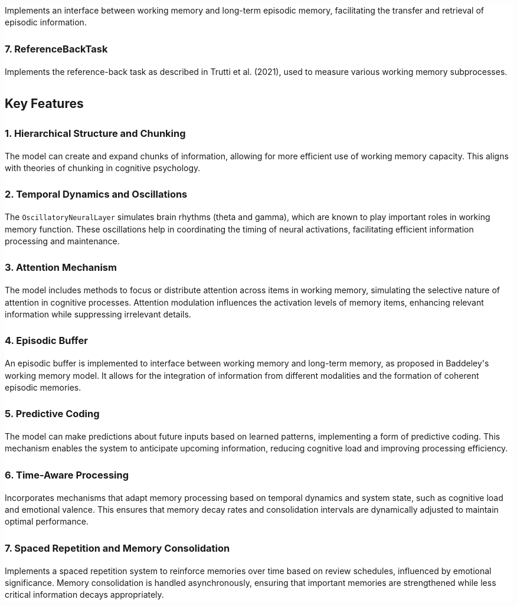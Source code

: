 Implements an interface between working memory and long-term episodic memory, facilitating the transfer and retrieval of episodic information.

### 7. ReferenceBackTask

Implements the reference-back task as described in Trutti et al. (2021), used to measure various working memory subprocesses.

## Key Features

### 1. Hierarchical Structure and Chunking

The model can create and expand chunks of information, allowing for more efficient use of working memory capacity. This aligns with theories of chunking in cognitive psychology.

### 2. Temporal Dynamics and Oscillations

The `OscillatoryNeuralLayer` simulates brain rhythms (theta and gamma), which are known to play important roles in working memory function. These oscillations help in coordinating the timing of neural activations, facilitating efficient information processing and maintenance.

### 3. Attention Mechanism

The model includes methods to focus or distribute attention across items in working memory, simulating the selective nature of attention in cognitive processes. Attention modulation influences the activation levels of memory items, enhancing relevant information while suppressing irrelevant details.

### 4. Episodic Buffer

An episodic buffer is implemented to interface between working memory and long-term memory, as proposed in Baddeley's working memory model. It allows for the integration of information from different modalities and the formation of coherent episodic memories.

### 5. Predictive Coding

The model can make predictions about future inputs based on learned patterns, implementing a form of predictive coding. This mechanism enables the system to anticipate upcoming information, reducing cognitive load and improving processing efficiency.

### 6. Time-Aware Processing

Incorporates mechanisms that adapt memory processing based on temporal dynamics and system state, such as cognitive load and emotional valence. This ensures that memory decay rates and consolidation intervals are dynamically adjusted to maintain optimal performance.

### 7. Spaced Repetition and Memory Consolidation

Implements a spaced repetition system to reinforce memories over time based on review schedules, influenced by emotional significance. Memory consolidation is handled asynchronously, ensuring that important memories are strengthened while less critical information decays appropriately.
